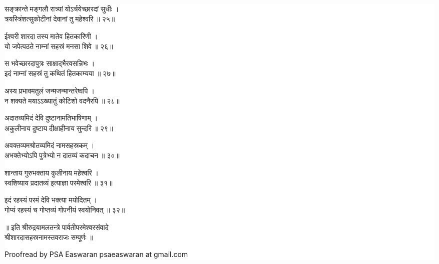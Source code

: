 सङ्क्रान्ते मङ्गलौ रात्र्यां योऽर्चयेच्छारदां सुधीः ।  
त्रयस्त्रिंशत्सुकोटीनां देवानां तु महेश्वरि ॥ २५॥  
  
ईश्वरी शारदा तस्य मातेव हितकारिणी ।  
यो जपेत्पठते नाम्नां सहस्रं मनसा शिवे ॥ २६॥  
  
स भवेच्छारदापुत्रः साक्षाद्भैरवसन्निभः ।  
इदं नाम्नां सहस्रं तु कथितं हितकाम्यया ॥ २७॥  
  
अस्य प्रभावमतुलं जन्मजन्मान्तरेष्वपि ।  
न शक्यते मयाऽऽख्यातुं कोटिशो वदनैरपि ॥ २८॥  
  
अदातव्यमिदं देवि दुष्टानामतिभाषिणाम् ।  
अकुलीनाय दुष्टाय दीक्षाहीनाय सुन्दरि ॥ २९॥  
  
अवक्तव्यमश्रोतव्यमिदं नामसहस्रकम् ।  
अभक्तेभ्योऽपि पुत्रेभ्यो न दातव्यं कदाचन ॥ ३०॥  
  
शान्ताय गुरुभक्ताय कुलीनाय महेश्वरि ।  
स्वशिष्याय प्रदातव्यं इत्याज्ञा परमेश्वरि ॥ ३१॥  
  
इदं रहस्यं परमं देवि भक्त्या मयोदितम् ।  
गोप्यं रहस्यं च गोप्तव्यं गोपनीयं स्वयोनिवत् ॥ ३२॥  
  
॥ इति श्रीरुद्रयामलतन्त्रे पार्वतीपरमेश्वरसंवादे  
श्रीशारदासहस्रनामस्तवराजः सम्पूर्णः ॥  
  
  
Proofread by PSA Easwaran psaeaswaran at gmail.com  
  
